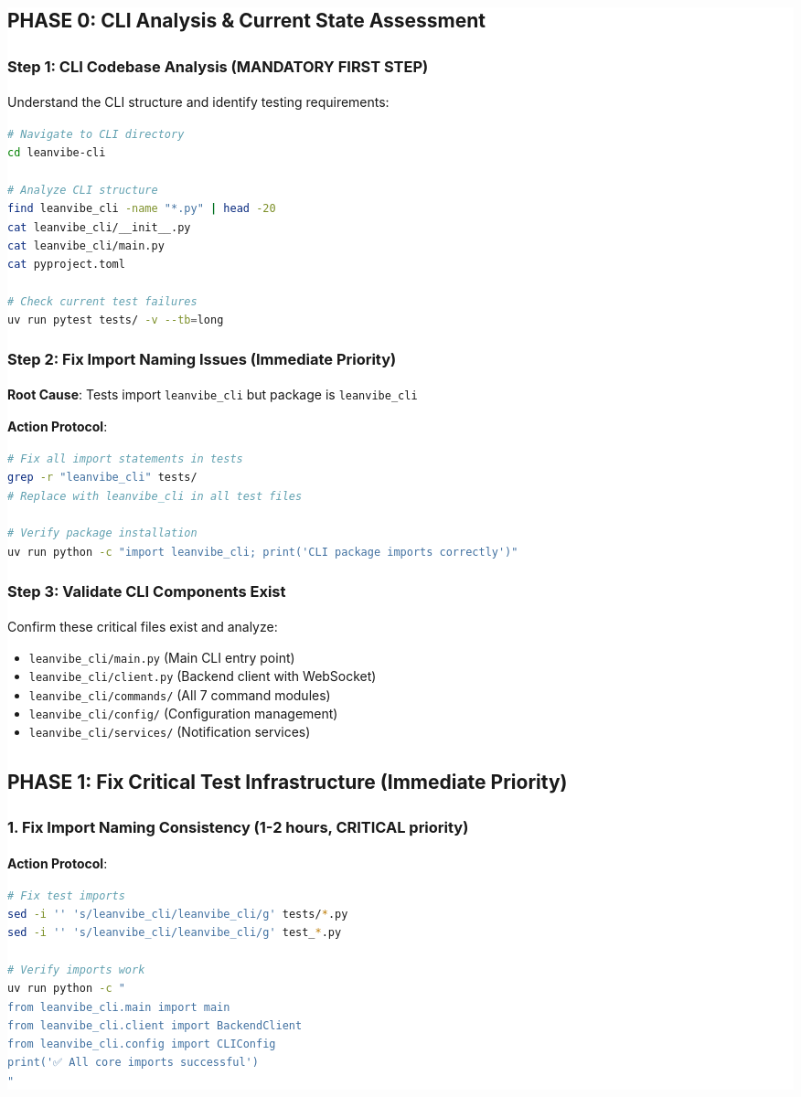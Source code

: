 ## PHASE 0: CLI Analysis & Current State Assessment

### Step 1: CLI Codebase Analysis (MANDATORY FIRST STEP)
Understand the CLI structure and identify testing requirements:
```bash
# Navigate to CLI directory
cd leanvibe-cli

# Analyze CLI structure
find leanvibe_cli -name "*.py" | head -20
cat leanvibe_cli/__init__.py
cat leanvibe_cli/main.py
cat pyproject.toml

# Check current test failures
uv run pytest tests/ -v --tb=long
```

### Step 2: Fix Import Naming Issues (Immediate Priority)
**Root Cause**: Tests import `leanvibe_cli` but package is `leanvibe_cli`

**Action Protocol**:
```bash
# Fix all import statements in tests
grep -r "leanvibe_cli" tests/
# Replace with leanvibe_cli in all test files

# Verify package installation
uv run python -c "import leanvibe_cli; print('CLI package imports correctly')"
```

### Step 3: Validate CLI Components Exist
Confirm these critical files exist and analyze:
- `leanvibe_cli/main.py` (Main CLI entry point)
- `leanvibe_cli/client.py` (Backend client with WebSocket)
- `leanvibe_cli/commands/` (All 7 command modules)
- `leanvibe_cli/config/` (Configuration management)
- `leanvibe_cli/services/` (Notification services)

## PHASE 1: Fix Critical Test Infrastructure (Immediate Priority)

### 1. Fix Import Naming Consistency (1-2 hours, CRITICAL priority)
**Action Protocol**:
```bash
# Fix test imports
sed -i '' 's/leanvibe_cli/leanvibe_cli/g' tests/*.py
sed -i '' 's/leanvibe_cli/leanvibe_cli/g' test_*.py

# Verify imports work
uv run python -c "
from leanvibe_cli.main import main
from leanvibe_cli.client import BackendClient
from leanvibe_cli.config import CLIConfig
print('✅ All core imports successful')
"
```
